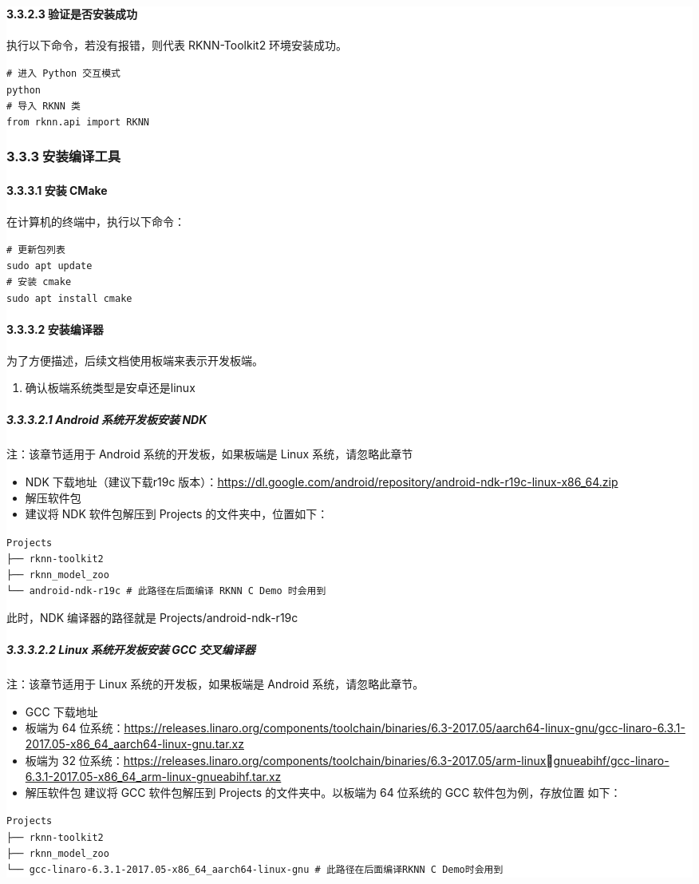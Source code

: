 #### 3.3.2.3 验证是否安装成功

执行以下命令，若没有报错，则代表 RKNN-Toolkit2 环境安装成功。

```
# 进入 Python 交互模式
python
# 导入 RKNN 类
from rknn.api import RKNN
```
### 3.3.3 安装编译工具

#### 3.3.3.1 安装 CMake

在计算机的终端中，执行以下命令：

```
# 更新包列表
sudo apt update
# 安装 cmake
sudo apt install cmake
```

#### 3.3.3.2 安装编译器

为了方便描述，后续文档使用板端来表示开发板端。
1. 确认板端系统类型是安卓还是linux

##### 3.3.3.2.1 Android 系统开发板安装 NDK

注：该章节适用于 Android 系统的开发板，如果板端是 Linux 系统，请忽略此章节

- NDK 下载地址（建议下载r19c 版本）：https://dl.google.com/android/repository/android-ndk-r19c-linux-x86_64.zip
- 解压软件包
- 建议将 NDK 软件包解压到 Projects 的文件夹中，位置如下：

```
Projects
├── rknn-toolkit2
├── rknn_model_zoo
└── android-ndk-r19c # 此路径在后面编译 RKNN C Demo 时会用到
```

此时，NDK 编译器的路径就是 Projects/android-ndk-r19c

##### 3.3.3.2.2 Linux 系统开发板安装 GCC 交叉编译器

注：该章节适用于 Linux 系统的开发板，如果板端是 Android 系统，请忽略此章节。

- GCC 下载地址
- 板端为 64 位系统：https://releases.linaro.org/components/toolchain/binaries/6.3-2017.05/aarch64-linux-gnu/gcc-linaro-6.3.1-2017.05-x86_64_aarch64-linux-gnu.tar.xz
- 板端为 32 位系统：https://releases.linaro.org/components/toolchain/binaries/6.3-2017.05/arm-linuxgnueabihf/gcc-linaro-6.3.1-2017.05-x86_64_arm-linux-gnueabihf.tar.xz
- 解压软件包
建议将 GCC 软件包解压到 Projects 的文件夹中。以板端为 64 位系统的 GCC 软件包为例，存放位置
如下：
```
Projects
├── rknn-toolkit2
├── rknn_model_zoo
└── gcc-linaro-6.3.1-2017.05-x86_64_aarch64-linux-gnu # 此路径在后面编译RKNN C Demo时会用到
```
